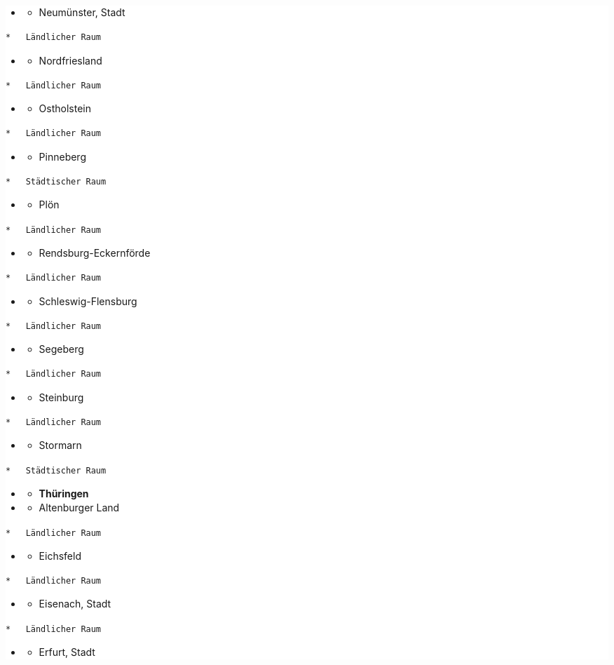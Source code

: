 
*    *   Neumünster, Stadt

    *   Ländlicher Raum


*    *   Nordfriesland

    *   Ländlicher Raum


*    *   Ostholstein

    *   Ländlicher Raum


*    *   Pinneberg

    *   Städtischer Raum


*    *   Plön

    *   Ländlicher Raum


*    *   Rendsburg-Eckernförde

    *   Ländlicher Raum


*    *   Schleswig-Flensburg

    *   Ländlicher Raum


*    *   Segeberg

    *   Ländlicher Raum


*    *   Steinburg

    *   Ländlicher Raum


*    *   Stormarn

    *   Städtischer Raum


*    *   **Thüringen**


*    *   Altenburger Land

    *   Ländlicher Raum


*    *   Eichsfeld

    *   Ländlicher Raum


*    *   Eisenach, Stadt

    *   Ländlicher Raum


*    *   Erfurt, Stadt
